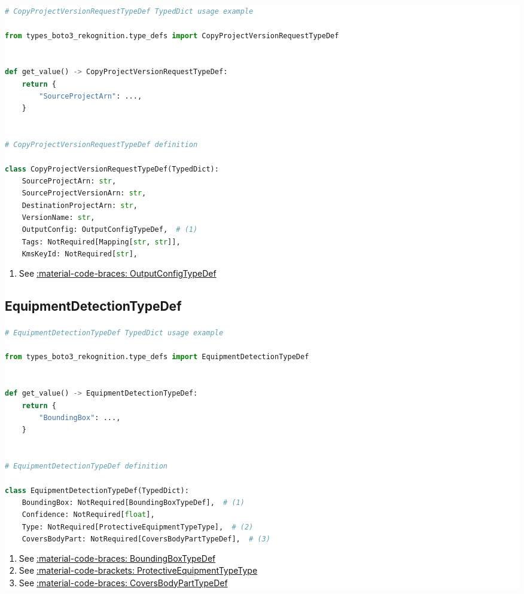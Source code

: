 ```python
# CopyProjectVersionRequestTypeDef TypedDict usage example

from types_boto3_rekognition.type_defs import CopyProjectVersionRequestTypeDef


def get_value() -> CopyProjectVersionRequestTypeDef:
    return {
        "SourceProjectArn": ...,
    }


# CopyProjectVersionRequestTypeDef definition

class CopyProjectVersionRequestTypeDef(TypedDict):
    SourceProjectArn: str,
    SourceProjectVersionArn: str,
    DestinationProjectArn: str,
    VersionName: str,
    OutputConfig: OutputConfigTypeDef,  # (1)
    Tags: NotRequired[Mapping[str, str]],
    KmsKeyId: NotRequired[str],
```

1. See [:material-code-braces: OutputConfigTypeDef](./type_defs.md#outputconfigtypedef)

## EquipmentDetectionTypeDef

```python
# EquipmentDetectionTypeDef TypedDict usage example

from types_boto3_rekognition.type_defs import EquipmentDetectionTypeDef


def get_value() -> EquipmentDetectionTypeDef:
    return {
        "BoundingBox": ...,
    }


# EquipmentDetectionTypeDef definition

class EquipmentDetectionTypeDef(TypedDict):
    BoundingBox: NotRequired[BoundingBoxTypeDef],  # (1)
    Confidence: NotRequired[float],
    Type: NotRequired[ProtectiveEquipmentTypeType],  # (2)
    CoversBodyPart: NotRequired[CoversBodyPartTypeDef],  # (3)
```

1. See [:material-code-braces: BoundingBoxTypeDef](./type_defs.md#boundingboxtypedef)
2. See [:material-code-brackets: ProtectiveEquipmentTypeType](./literals.md#protectiveequipmenttypetype)
3. See [:material-code-braces: CoversBodyPartTypeDef](./type_defs.md#coversbodyparttypedef)
